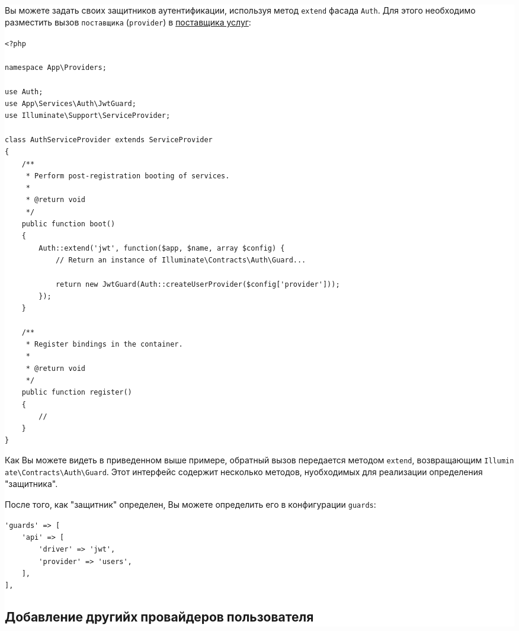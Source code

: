 Вы можете задать своих защитников аутентификации, используя метод `extend` фасада `Auth`. Для этого необходимо разместить вызов `поставщика` (`provider`) в [поставщика услуг](/docs/{{version}}/providers):

    <?php

    namespace App\Providers;

    use Auth;
    use App\Services\Auth\JwtGuard;
    use Illuminate\Support\ServiceProvider;

    class AuthServiceProvider extends ServiceProvider
    {
        /**
         * Perform post-registration booting of services.
         *
         * @return void
         */
        public function boot()
        {
            Auth::extend('jwt', function($app, $name, array $config) {
                // Return an instance of Illuminate\Contracts\Auth\Guard...

                return new JwtGuard(Auth::createUserProvider($config['provider']));
            });
        }

        /**
         * Register bindings in the container.
         *
         * @return void
         */
        public function register()
        {
            //
        }
    }

Как Вы можете видеть в приведенном выше примере, обратный вызов передается методом `extend`, возвращающим `Illuminate\Contracts\Auth\Guard`. Этот интерфейс содержит несколько методов, нуобходимых для реализации определения "защитника".

После того, как "защитник" определен, Вы можете определить его в конфигурации `guards`:

    'guards' => [
        'api' => [
            'driver' => 'jwt',
            'provider' => 'users',
        ],
    ],

<a name="adding-custom-user-providers"></a>
## Добавление другийх провайдеров пользователя
